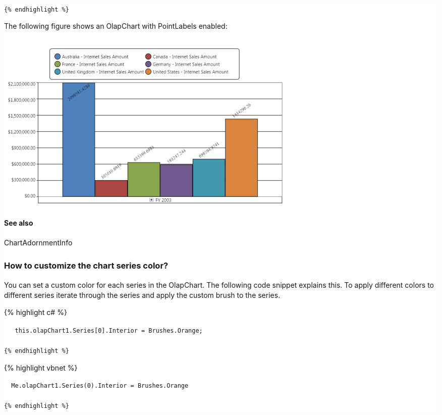 
    {% endhighlight %}





The following figure shows an OlapChart with PointLabels enabled:

![](Core-Features_images/Core-Features_img4.png)

#### See also

ChartAdornmentInfo

### How to customize the chart series color?

You can set a custom color for each series in the OlapChart. The following code snippet explains this. To apply different colors to different series iterate through the series and apply the custom brush to the series.

  {% highlight c# %}

   



       this.olapChart1.Series[0].Interior = Brushes.Orange;

    {% endhighlight %}




  {% highlight vbnet %}

    



      Me.olapChart1.Series(0).Interior = Brushes.Orange

    {% endhighlight %}



